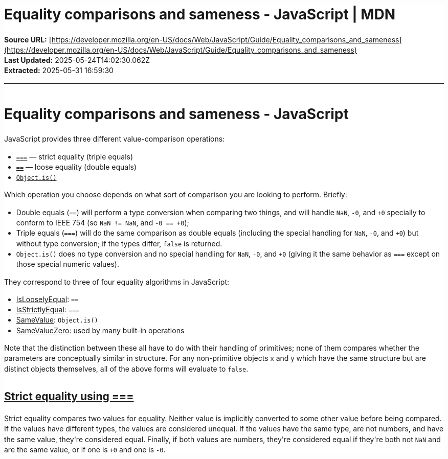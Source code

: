 # Equality comparisons and sameness - JavaScript | MDN

**Source URL:** [https://developer.mozilla.org/en-US/docs/Web/JavaScript/Guide/Equality_comparisons_and_sameness](https://developer.mozilla.org/en-US/docs/Web/JavaScript/Guide/Equality_comparisons_and_sameness)  
**Last Updated:** 2025-05-24T14:02:30.062Z  
**Extracted:** 2025-05-31 16:59:30

---

# Equality comparisons and sameness - JavaScript

JavaScript provides three different value-comparison operations:

*   [`===`](https://developer.mozilla.org/en-US/docs/Web/JavaScript/Reference/Operators/Strict_equality) — strict equality (triple equals)
*   [`==`](https://developer.mozilla.org/en-US/docs/Web/JavaScript/Reference/Operators/Equality) — loose equality (double equals)
*   [`Object.is()`](https://developer.mozilla.org/en-US/docs/Web/JavaScript/Reference/Global_Objects/Object/is)

Which operation you choose depends on what sort of comparison you are looking to perform. Briefly:

*   Double equals (`==`) will perform a type conversion when comparing two things, and will handle `NaN`, `-0`, and `+0` specially to conform to IEEE 754 (so `NaN != NaN`, and `-0 == +0`);
*   Triple equals (`===`) will do the same comparison as double equals (including the special handling for `NaN`, `-0`, and `+0`) but without type conversion; if the types differ, `false` is returned.
*   `Object.is()` does no type conversion and no special handling for `NaN`, `-0`, and `+0` (giving it the same behavior as `===` except on those special numeric values).

They correspond to three of four equality algorithms in JavaScript:

*   [IsLooselyEqual](https://tc39.es/ecma262/multipage/abstract-operations.html#sec-islooselyequal): `==`
*   [IsStrictlyEqual](https://tc39.es/ecma262/multipage/abstract-operations.html#sec-isstrictlyequal): `===`
*   [SameValue](https://tc39.es/ecma262/multipage/abstract-operations.html#sec-samevalue): `Object.is()`
*   [SameValueZero](https://tc39.es/ecma262/multipage/abstract-operations.html#sec-samevaluezero): used by many built-in operations

Note that the distinction between these all have to do with their handling of primitives; none of them compares whether the parameters are conceptually similar in structure. For any non-primitive objects `x` and `y` which have the same structure but are distinct objects themselves, all of the above forms will evaluate to `false`.

## [Strict equality using ===](#strict_equality_using)

Strict equality compares two values for equality. Neither value is implicitly converted to some other value before being compared. If the values have different types, the values are considered unequal. If the values have the same type, are not numbers, and have the same value, they're considered equal. Finally, if both values are numbers, they're considered equal if they're both not `NaN` and are the same value, or if one is `+0` and one is `-0`.
